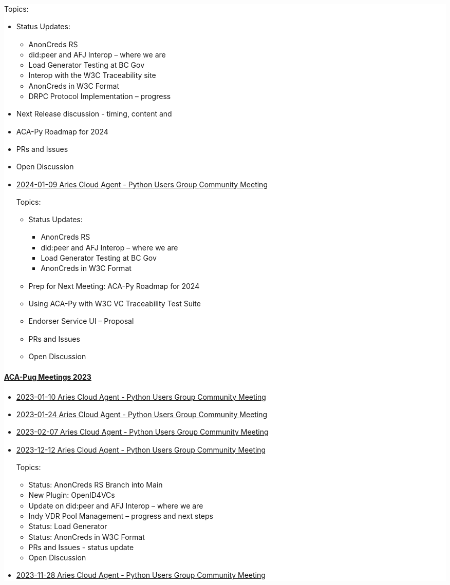   Topics:
  
  - Status Updates:
    
    - AnonCreds RS
    - did:peer and AFJ Interop – where we are
    - Load Generator Testing at BC Gov
    - Interop with the W3C Traceability site
    - AnonCreds in W3C Format
    - DRPC Protocol Implementation – progress
  - Next Release discussion - timing, content and
  - ACA-Py Roadmap for 2024
  - PRs and Issues
  - Open Discussion
- [2024-01-09 Aries Cloud Agent - Python Users Group Community Meeting](2024-01-09-Aries-Cloud-Agent---Python-Users-Group-Community-Meeting_18509581.html)
  
  Topics:
  
  - Status Updates:
    
    - AnonCreds RS
    - did:peer and AFJ Interop – where we are
    - Load Generator Testing at BC Gov
    - AnonCreds in W3C Format
  - Prep for Next Meeting: ACA-Py Roadmap for 2024
  - Using ACA-Py with W3C VC Traceability Test Suite
  - Endorser Service UI – Proposal
  - PRs and Issues
  - Open Discussion

#### [ACA-Pug Meetings 2023](ACA-Pug-Meetings-2023_18517279.html)

- [2023-01-10 Aries Cloud Agent - Python Users Group Community Meeting](https://lf-hyperledger.atlassian.net/wiki/spaces/ARIES/pages/18500944/2023-01-10+Aries+Cloud+Agent+-+Python+Users+Group+Community+Meeting)
- [2023-01-24 Aries Cloud Agent - Python Users Group Community Meeting](https://lf-hyperledger.atlassian.net/wiki/spaces/ARIES/pages/18501358/2023-01-24+Aries+Cloud+Agent+-+Python+Users+Group+Community+Meeting)
- [2023-02-07 Aries Cloud Agent - Python Users Group Community Meeting](https://lf-hyperledger.atlassian.net/wiki/spaces/ARIES/pages/18501889/2023-02-07+Aries+Cloud+Agent+-+Python+Users+Group+Community+Meeting)



- [2023-12-12 Aries Cloud Agent - Python Users Group Community Meeting](2023-12-12-Aries-Cloud-Agent---Python-Users-Group-Community-Meeting_18509319.html)
  
  Topics:
  
  - Status: AnonCreds RS Branch into Main
  - New Plugin: OpenID4VCs
  - Update on did:peer and AFJ Interop – where we are
  - Indy VDR Pool Management – progress and next steps
  - Status: Load Generator
  - Status: AnonCreds in W3C Format
  - PRs and Issues - status update
  - Open Discussion
- [2023-11-28 Aries Cloud Agent - Python Users Group Community Meeting](2023-11-28-Aries-Cloud-Agent---Python-Users-Group-Community-Meeting_18508997.html)
  